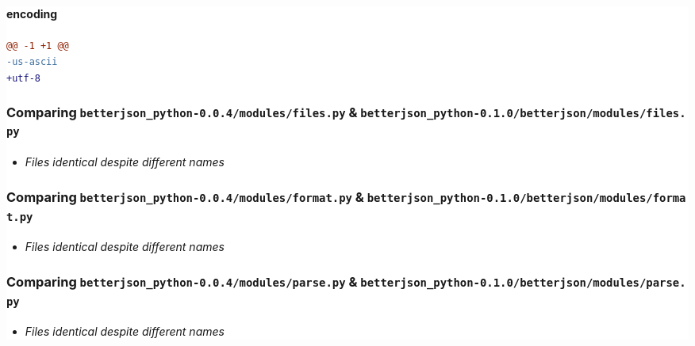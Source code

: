 #### encoding

```diff
@@ -1 +1 @@
-us-ascii
+utf-8
```

### Comparing `betterjson_python-0.0.4/modules/files.py` & `betterjson_python-0.1.0/betterjson/modules/files.py`

 * *Files identical despite different names*

### Comparing `betterjson_python-0.0.4/modules/format.py` & `betterjson_python-0.1.0/betterjson/modules/format.py`

 * *Files identical despite different names*

### Comparing `betterjson_python-0.0.4/modules/parse.py` & `betterjson_python-0.1.0/betterjson/modules/parse.py`

 * *Files identical despite different names*

